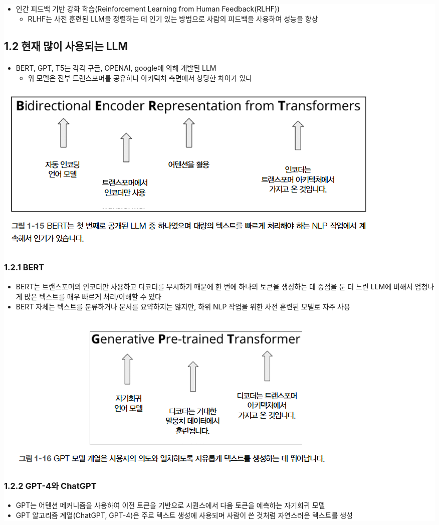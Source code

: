 - 인간 피드백 기반 강화 학습(Reinforcement Learning from Human Feedback(RLHF))
  - RLHF는 사전 훈련된 LLM을 정렬하는 데 인기 있는 방법으로 사람의 피드백을 사용하여 성능을 향상

## 1.2 현재 많이 사용되는 LLM

- BERT, GPT, T5는 각각 구글, OPENAI, google에 의해 개발된 LLM
  - 위 모델은 전부 트랜스포머를 공유하나 아키텍처 측면에서 상당한 차이가 있다

![BERT](../../../assets/images/llm-1-1-6.png)

### 1.2.1 BERT

- BERT는 트랜스포머의 인코더만 사용하고 디코더를 무시하기 때문에 한 번에 하나의 토큰을 생성하는 데 중점을 둔 더 느린 LLM에 비해서 엄청나게 많은 텍스트를 매우 빠르게 처리/이해할 수 있다
- BERT 자체는 텍스트를 분류하거나 문서를 요약하지는 않지만, 하위 NLP 작업을 위한 사전 훈련된 모델로 자주 사용

![GPT](../../../assets/images/llm-1-1-7.png)

### 1.2.2 GPT-4와 ChatGPT

- GPT는 어텐션 메커니즘을 사용하여 이전 토큰을 기반으로 시퀀스에서 다음 토큰을 예측하는 자기회귀 모델
- GPT 알고리즘 계열(ChatGPT, GPT-4)은 주로 텍스트 생성에 사용되며 사람이 쓴 것처럼 자연스러운 텍스트를 생성
